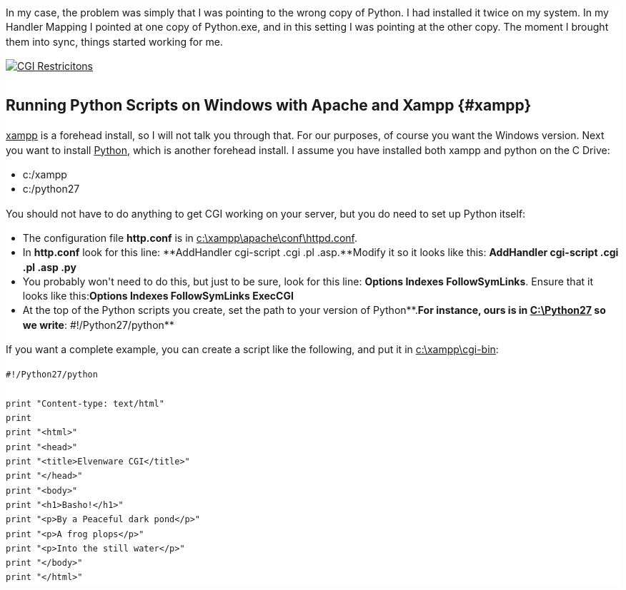 In my case, the problem was simply that I was pointing to the wrong copy
of Python. I had installed it twice on my system. In my Handler Mapping
I pointed at one copy of Python.exe, and in this setting I was pointing
at the other copy. The moment I brought them into sync, things started
working for me.

[![CGI
Restricitons](../../../images/development/CgiRestrictionsSmall.png)](../../../images/development/CgiRestrictions.png)

Running Python Scripts on Windows with Apache and Xampp {#xampp}
-------------------------------------------------------

[xampp](http://www.apachefriends.org/en/xampp.html) is a forehead
install, so I will not talk you through that. For our purposes, of
course you want the Windows version. Next  you want to install
[Python](http://www.python.org/getit/), which is another forehead
install. I assume you have installed both xampp and python on the C
Drive:

-   c:/xampp
-   c:/python27

You should not have to do anything to get CGI working on your server,
but you do need to set up Python itself:

-   The configuration file **http.conf** is in
    [c:\\xampp\\apache\\conf\\httpd.conf](file:///c:/xampp/apache/conf/httpd.conf).
-   In **http.conf** look for this line: **AddHandler cgi-script .cgi
    .pl .asp.**Modify it so it looks like this: **AddHandler cgi-script
    .cgi .pl .asp .py**
-   You probably won't need to do this, but just to be sure, look for
    this line: **Options Indexes FollowSymLinks**. Ensure that it looks
    like this:**Options Indexes FollowSymLinks ExecCGI**
-   At the top of the Python scripts you create, set the path to your
    version of Python**.**For instance, ours is in
    [C:\\Python27](file:///C:/Python27) so we write**:
    \#!/Python27/python**

If you want a complete example, you can create a script like the
following, and put it in [c:\\xampp\\cgi-bin](file:///c:/xampp/cgi-bin):

``` {.code}
#!/Python27/python

print "Content-type: text/html"
print 
print "<html>"
print "<head>"
print "<title>Elvenware CGI</title>"
print "</head>"
print "<body>"
print "<h1>Basho!</h1>"
print "<p>By a Peaceful dark pond</p>"
print "<p>A frog plops</p>"
print "<p>Into the still water</p>"
print "</body>"
print "</html>"
```
